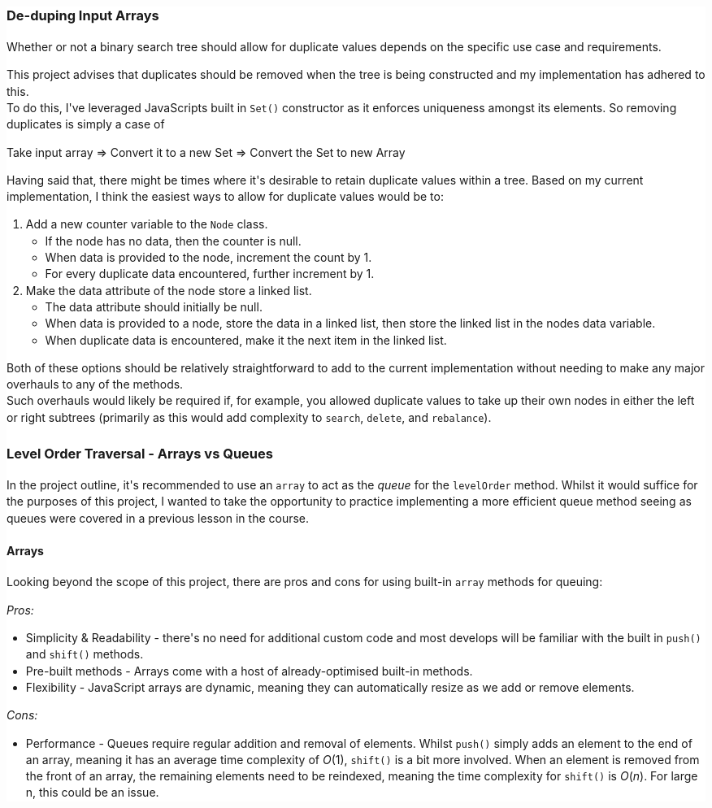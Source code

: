### De-duping Input Arrays

Whether or not a binary search tree should allow for duplicate values depends on the specific use case and requirements.

This project advises that duplicates should be removed when the tree is being constructed and my implementation has adhered to this.  
To do this, I've leveraged JavaScripts built in `Set()` constructor as it enforces uniqueness amongst its elements. So removing duplicates is simply a case of

Take input array => Convert it to a new Set => Convert the Set to new Array

Having said that, there might be times where it's desirable to retain duplicate values within a tree. Based on my current implementation, I think the easiest ways to allow for duplicate values would be to:

1. Add a new counter variable to the `Node` class.
   - If the node has no data, then the counter is null.
   - When data is provided to the node, increment the count by 1.
   - For every duplicate data encountered, further increment by 1.
2. Make the data attribute of the node store a linked list.
   - The data attribute should initially be null.
   - When data is provided to a node, store the data in a linked list, then store the linked list in the nodes data variable.
   - When duplicate data is encountered, make it the next item in the linked list.

Both of these options should be relatively straightforward to add to the current implementation without needing to make any major overhauls to any of the methods.  
Such overhauls would likely be required if, for example, you allowed duplicate values to take up their own nodes in either the left or right subtrees (primarily as this would add complexity to `search`, `delete`, and `rebalance`).

### Level Order Traversal - Arrays vs Queues

In the project outline, it's recommended to use an `array` to act as the _queue_ for the `levelOrder` method. Whilst it would suffice for the purposes of this project, I wanted to take the opportunity to practice implementing a more efficient queue method seeing as queues were covered in a previous lesson in the course.

#### Arrays

Looking beyond the scope of this project, there are pros and cons for using built-in `array` methods for queuing:

_Pros:_

- Simplicity & Readability - there's no need for additional custom code and most develops will be familiar with the built in `push()` and `shift()` methods.
- Pre-built methods - Arrays come with a host of already-optimised built-in methods.
- Flexibility - JavaScript arrays are dynamic, meaning they can automatically resize as we add or remove elements.

_Cons:_

- Performance - Queues require regular addition and removal of elements. Whilst `push()` simply adds an element to the end of an array, meaning it has an average time complexity of $O(1)$, `shift()` is a bit more involved. When an element is removed from the front of an array, the remaining elements need to be reindexed, meaning the time complexity for `shift()` is $O(n)$. For large n, this could be an issue.
